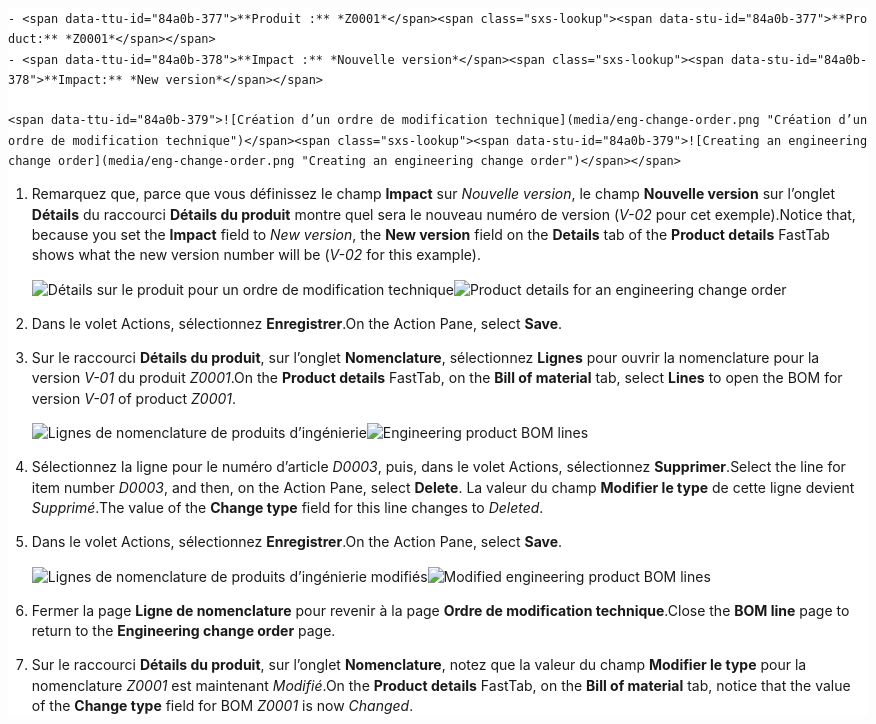     - <span data-ttu-id="84a0b-377">**Produit :** *Z0001*</span><span class="sxs-lookup"><span data-stu-id="84a0b-377">**Product:** *Z0001*</span></span>
    - <span data-ttu-id="84a0b-378">**Impact :** *Nouvelle version*</span><span class="sxs-lookup"><span data-stu-id="84a0b-378">**Impact:** *New version*</span></span>

    <span data-ttu-id="84a0b-379">![Création d’un ordre de modification technique](media/eng-change-order.png "Création d’un ordre de modification technique")</span><span class="sxs-lookup"><span data-stu-id="84a0b-379">![Creating an engineering change order](media/eng-change-order.png "Creating an engineering change order")</span></span>

1. <span data-ttu-id="84a0b-380">Remarquez que, parce que vous définissez le champ **Impact** sur *Nouvelle version*, le champ **Nouvelle version** sur l’onglet **Détails** du raccourci **Détails du produit** montre quel sera le nouveau numéro de version (*V-02* pour cet exemple).</span><span class="sxs-lookup"><span data-stu-id="84a0b-380">Notice that, because you set the **Impact** field to *New version*, the **New version** field on the **Details** tab of the **Product details** FastTab shows what the new version number will be (*V-02* for this example).</span></span>

    <span data-ttu-id="84a0b-381">![Détails sur le produit pour un ordre de modification technique](media/eng-change-order-product-details.png "Détails sur le produit pour un ordre de modification technique")</span><span class="sxs-lookup"><span data-stu-id="84a0b-381">![Product details for an engineering change order](media/eng-change-order-product-details.png "Product details for an engineering change order")</span></span>

1. <span data-ttu-id="84a0b-382">Dans le volet Actions, sélectionnez **Enregistrer**.</span><span class="sxs-lookup"><span data-stu-id="84a0b-382">On the Action Pane, select **Save**.</span></span>
1. <span data-ttu-id="84a0b-383">Sur le raccourci **Détails du produit**, sur l’onglet **Nomenclature**, sélectionnez **Lignes** pour ouvrir la nomenclature pour la version *V-01* du produit *Z0001*.</span><span class="sxs-lookup"><span data-stu-id="84a0b-383">On the **Product details** FastTab, on the **Bill of material** tab, select **Lines** to open the BOM for version *V-01* of product *Z0001*.</span></span>

    <span data-ttu-id="84a0b-384">![Lignes de nomenclature de produits d’ingénierie](media/eng-product-bom-lines.png "Lignes de nomenclature de produits d’ingénierie")</span><span class="sxs-lookup"><span data-stu-id="84a0b-384">![Engineering product BOM lines](media/eng-product-bom-lines.png "Engineering product BOM lines")</span></span>

1. <span data-ttu-id="84a0b-385">Sélectionnez la ligne pour le numéro d’article *D0003*, puis, dans le volet Actions, sélectionnez **Supprimer**.</span><span class="sxs-lookup"><span data-stu-id="84a0b-385">Select the line for item number *D0003*, and then, on the Action Pane, select **Delete**.</span></span> <span data-ttu-id="84a0b-386">La valeur du champ **Modifier le type** de cette ligne devient *Supprimé*.</span><span class="sxs-lookup"><span data-stu-id="84a0b-386">The value of the **Change type** field for this line changes to *Deleted*.</span></span>
1. <span data-ttu-id="84a0b-387">Dans le volet Actions, sélectionnez **Enregistrer**.</span><span class="sxs-lookup"><span data-stu-id="84a0b-387">On the Action Pane, select **Save**.</span></span>

    <span data-ttu-id="84a0b-388">![Lignes de nomenclature de produits d’ingénierie modifiés](media/eng-product-bom-lines-modified.png "Lignes de nomenclature de produits d’ingénierie modifiés")</span><span class="sxs-lookup"><span data-stu-id="84a0b-388">![Modified engineering product BOM lines](media/eng-product-bom-lines-modified.png "Modified engineering product BOM lines")</span></span>

1. <span data-ttu-id="84a0b-389">Fermer la page **Ligne de nomenclature** pour revenir à la page **Ordre de modification technique**.</span><span class="sxs-lookup"><span data-stu-id="84a0b-389">Close the **BOM line** page to return to the **Engineering change order** page.</span></span>
1. <span data-ttu-id="84a0b-390">Sur le raccourci **Détails du produit**, sur l’onglet **Nomenclature**, notez que la valeur du champ **Modifier le type** pour la nomenclature *Z0001* est maintenant *Modifié*.</span><span class="sxs-lookup"><span data-stu-id="84a0b-390">On the **Product details** FastTab, on the **Bill of material** tab, notice that the value of the **Change type** field for BOM *Z0001* is now *Changed*.</span></span>
